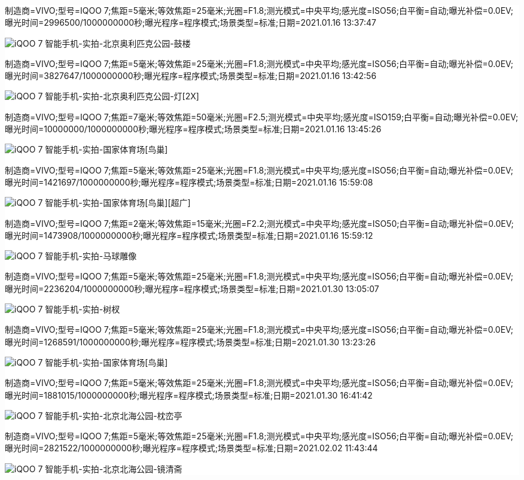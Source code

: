 制造商=VIVO;型号=IQOO 7;焦距=5毫米;等效焦距=25毫米;光圈=F1.8;测光模式=中央平均;感光度=ISO56;白平衡=自动;曝光补偿=0.0EV;曝光时间=2996500/1000000000秒;曝光程序=程序模式;场景类型=标准;日期=2021.01.16 13:37:47



![iQOO 7 智能手机-实拍-北京奥利匹克公园-鼓楼](https://images.soomal.cc/images/doc/20210220/00093050.webp)

制造商=VIVO;型号=IQOO 7;焦距=5毫米;等效焦距=25毫米;光圈=F1.8;测光模式=中央平均;感光度=ISO56;白平衡=自动;曝光补偿=0.0EV;曝光时间=3827647/1000000000秒;曝光程序=程序模式;场景类型=标准;日期=2021.01.16 13:42:56



![iQOO 7 智能手机-实拍-北京奥利匹克公园-灯[2X]](https://images.soomal.cc/images/doc/20210220/00093051.webp)

制造商=VIVO;型号=IQOO 7;焦距=7毫米;等效焦距=50毫米;光圈=F2.5;测光模式=中央平均;感光度=ISO159;白平衡=自动;曝光补偿=0.0EV;曝光时间=10000000/1000000000秒;曝光程序=程序模式;场景类型=标准;日期=2021.01.16 13:45:26



![iQOO 7 智能手机-实拍-国家体育场[鸟巢]](https://images.soomal.cc/images/doc/20210220/00093052.webp)

制造商=VIVO;型号=IQOO 7;焦距=5毫米;等效焦距=25毫米;光圈=F1.8;测光模式=中央平均;感光度=ISO56;白平衡=自动;曝光补偿=0.0EV;曝光时间=1421697/1000000000秒;曝光程序=程序模式;场景类型=标准;日期=2021.01.16 15:59:08



![iQOO 7 智能手机-实拍-国家体育场[鸟巢][超广]](https://images.soomal.cc/images/doc/20210220/00093053.webp)

制造商=VIVO;型号=IQOO 7;焦距=2毫米;等效焦距=15毫米;光圈=F2.2;测光模式=中央平均;感光度=ISO50;白平衡=自动;曝光补偿=0.0EV;曝光时间=1473908/1000000000秒;曝光程序=程序模式;场景类型=标准;日期=2021.01.16 15:59:12



![iQOO 7 智能手机-实拍-马球雕像](https://images.soomal.cc/images/doc/20210220/00093054.webp)

制造商=VIVO;型号=IQOO 7;焦距=5毫米;等效焦距=25毫米;光圈=F1.8;测光模式=中央平均;感光度=ISO56;白平衡=自动;曝光补偿=0.0EV;曝光时间=2236204/1000000000秒;曝光程序=程序模式;场景类型=标准;日期=2021.01.30 13:05:07



![iQOO 7 智能手机-实拍-树杈](https://images.soomal.cc/images/doc/20210220/00093055.webp)

制造商=VIVO;型号=IQOO 7;焦距=5毫米;等效焦距=25毫米;光圈=F1.8;测光模式=中央平均;感光度=ISO56;白平衡=自动;曝光补偿=0.0EV;曝光时间=1268591/1000000000秒;曝光程序=程序模式;场景类型=标准;日期=2021.01.30 13:23:26



![iQOO 7 智能手机-实拍-国家体育场[鸟巢]](https://images.soomal.cc/images/doc/20210220/00093056.webp)

制造商=VIVO;型号=IQOO 7;焦距=5毫米;等效焦距=25毫米;光圈=F1.8;测光模式=中央平均;感光度=ISO56;白平衡=自动;曝光补偿=0.0EV;曝光时间=1881015/1000000000秒;曝光程序=程序模式;场景类型=标准;日期=2021.01.30 16:41:42



![iQOO 7 智能手机-实拍-北京北海公园-枕峦亭](https://images.soomal.cc/images/doc/20210220/00093057.webp)

制造商=VIVO;型号=IQOO 7;焦距=5毫米;等效焦距=25毫米;光圈=F1.8;测光模式=中央平均;感光度=ISO56;白平衡=自动;曝光补偿=0.0EV;曝光时间=2821522/1000000000秒;曝光程序=程序模式;场景类型=标准;日期=2021.02.02 11:43:44



![iQOO 7 智能手机-实拍-北京北海公园-镜清斋](https://images.soomal.cc/images/doc/20210220/00093058.webp)
